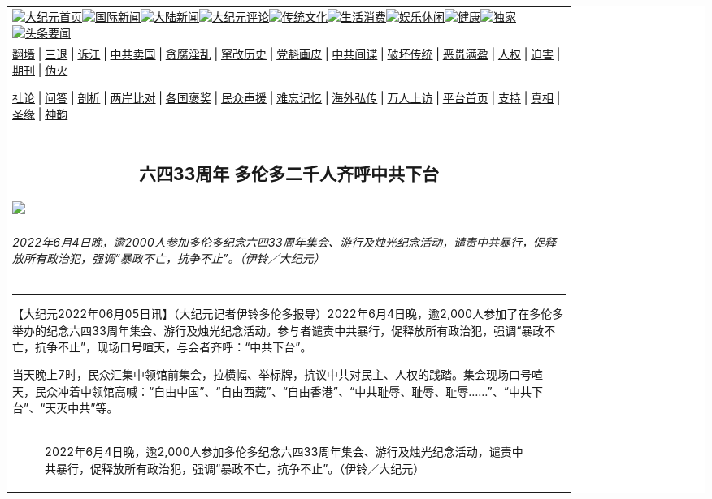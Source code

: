 <a name="1" id="1" target="_blank"></a><span id="1"></span>
<table align=center border="0"><tr><td colspan="2" VALIGN=TOP><a href="https://github.com/19920513/djy/blob/master/gb/nf1351518.md#1"><img src="https://raw.githubusercontent.com/19920513/www/master/t/djy/1.jpg" title="大纪元首页" alt="大纪元首页"></a><a href="https://github.com/19920513/djy/blob/master/gb/n24hr.md#1"><img src="https://raw.githubusercontent.com/19920513/www/master/t/djy/3.jpg" title="国际新闻" alt="国际新闻"></a><a href="https://github.com/19920513/djy/blob/master/gb/nsc413.md#1"><img src="https://raw.githubusercontent.com/19920513/www/master/t/djy/4.jpg" title="大陆新闻" alt="大陆新闻"></a><a href="https://github.com/19920513/djy/blob/master/gb/news392.md#1"><img src="https://raw.githubusercontent.com/19920513/www/master/t/djy/5.jpg" title="大纪元评论" alt="大纪元评论"></a><a href="https://github.com/19920513/djy/blob/master/gb/news2007.md#1"><img src="https://raw.githubusercontent.com/19920513/www/master/t/djy/6.jpg" title="传统文化" alt="传统文化"></a><a href="https://github.com/19920513/djy/blob/master/gb/news2008.md#1"><img src="https://raw.githubusercontent.com/19920513/www/master/t/djy/7.jpg" title="生活消费" alt="生活消费"></a><a href="https://github.com/19920513/djy/blob/master/gb/ncyule.md#1"><img src="https://raw.githubusercontent.com/19920513/www/master/t/djy/8.jpg" title="娱乐休闲" alt="娱乐休闲"></a><a href="https://github.com/19920513/djy/blob/master/gb/nsc1002.md#1"><img src="https://raw.githubusercontent.com/19920513/www/master/t/djy/9.jpg" title="健康" alt="健康"></a><a href="https://github.com/19920513/djy/blob/master/gb/nf6092.md#1"><img src="https://raw.githubusercontent.com/19920513/www/master/t/djy/10a.jpg" title="独家" alt="独家"></a><a href="https://github.com/19920513/djy/blob/master/gb/nf4514.md#1"><img src="https://raw.githubusercontent.com/19920513/www/master/t/djy/12a.jpg" title="头条要闻" alt="头条要闻"></a></td></tr>
<tr><td colspan="2" VALIGN=TOP><a target="_blank" href="https://github.com/19920513/www/blob/master/README.md?zsrh#1">翻墙</a> | <a target="_blank" href="https://github.com/19920513/djy/blob/master/gb/nf5657.md#1">三退</a> | <a target="_blank" href="https://github.com/19920513/djy/blob/master/gb/nf6124.md#1">诉江</a> | <a target="_blank" href="https://github.com/19920513/djy/blob/master/gb/nf1176117.md#1">中共卖国</a> | <a target="_blank" href="https://github.com/19920513/djy/blob/master/gb/nf5773.md#1">贪腐淫乱</a> | <a target="_blank" href="https://github.com/19920513/djy/blob/master/gb/nf1176115.md#1">窜改历史</a> | <a target="_blank" href="https://github.com/19920513/djy/blob/master/gb/nf1176107.md#1">党魁画皮</a> | <a target="_blank" href="https://github.com/19920513/djy/blob/master/gb/nf1320400.md#1">中共间谍</a> | <a target="_blank" href="https://github.com/19920513/djy/blob/master/gb/nf1176114.md#1">破坏传统</a> | <a target="_blank" href="https://github.com/19920513/ntdtv/blob/master/gb/prog447_1.md#1">恶贯满盈</a> | <a target="_blank" href="https://github.com/19920513/djy/blob/master/gb/ncid278.md#1">人权</a> | <a target="_blank" href="https://github.com/19920513/djy/blob/master/gb/nf1176111.md#1">迫害</a> | <a target="_blank" href="https://gitlab.com/szzdlab/mh-qikan/blob/master/README.md#1">期刊</a> | <a target="_blank" href="https://github.com/19920513/djy/blob/master/gb/nf5562.md#1">伪火</a></p><p><a target="_blank" href="https://github.com/19920513/djy/blob/master/gb/9p.md#1">社论</a> | <a target="_blank" href="https://github.com/19920513/djy/blob/master/gb/nf4378.md#1">问答</a> | <a target="_blank" href="https://github.com/19920513/djy/blob/master/gb/nf5792.md#1">剖析</a> | <a target="_blank" href="https://github.com/19920513/djy/blob/master/gb/nf5735.md#1">两岸比对</a> | <a target="_blank" href="https://github.com/19920513/djy/blob/master/gb/nf6119.md#1">各国褒奖</a> | <a target="_blank" href="https://github.com/19920513/djy/blob/master/gb/nf6120.md#1">民众声援</a> | <a target="_blank" href="https://github.com/19920513/djy/blob/master/gb/nf1188594.md#1">难忘记忆</a> | <a target="_blank" href="https://github.com/19920513/djy/blob/master/gb/nf3180.md#1">海外弘传</a> | <a target="_blank" href="https://github.com/19920513/djy/blob/master/gb/nf5410.md#1">万人上访</a> | <a target="_blank" href="https://github.com/19920513/www/blob/master/README.md?zsrh#1">平台首页</a> | <a target="_blank" href="https://github.com/19920513/djy/blob/master/gb/nf4386.md#1">支持</a> | <a target="_blank" href="https://github.com/19920513/djy/blob/master/gb/nf4389.md#1">真相</a> | <a target="_blank" href="https://github.com/19920513/djy/blob/master/gb/nf5790.md#1">圣缘</a> | <a target="_blank" href="https://github.com/19920513/djy/blob/master/gb/nf4786.md#1">神韵</a></td></tr>
<tr><td VALIGN=TOP width="626"><h2 align=center>六四33周年 多伦多二千人齐呼中共下台</h2>
<img width="600" src="https://i.epochtimes.com/assets/uploads/2022/06/id13752888-DSC_0009-600x400.jpg" />
<h6>2022年6月4日晚，逾2000人参加多伦多纪念六四33周年集会、游行及烛光纪念活动，谴责中共暴行，促释放所有政治犯，强调“暴政不亡，抗争不止”。（伊铃／大纪元）
</h6>
<hr>
<p>【大纪元2022年06月05日讯】（大纪元记者伊铃多伦多报导）2022年6月4日晚，逾2,000人参加了在多伦多举办的纪念<ahref="https://github.com/19920513/djy/blob/master/gb/tag/%E5%85%AD%E5%9B%9B.md#1">六四</a>33周年集会、游行及烛光纪念活动。参与者谴责中共暴行，促释放所有政治犯，强调“暴政不亡，抗争不止”，现场口号喧天，与会者齐呼：“中共下台”。</p>
<p>当天晚上7时，民众汇集中领馆前集会，拉横幅、举标牌，抗议中共对民主、人权的践踏。集会现场口号喧天，民众冲着中领馆高喊：“自由中国”、“自由西藏”、“自由香港”、“中共耻辱、耻辱、耻辱……”、“中共下台”、“天灭中共”等。</p>
<figure id="attachment_13752890" aria-describedby="caption-attachment-13752890" style="width: 601px" class="wp-caption aligncenter"><a target="_blank" href="https://i.epochtimes.com/assets/uploads/2022/06/id13752890-DSC_0012.jpg"><img class=" wp-image-13752890" src="https://i.epochtimes.com/assets/uploads/2022/06/id13752890-DSC_0012.jpg" alt="" width="601" b="402" /></a><figcaption id="caption-attachment-13752890" class="wp-caption-text">2022年6月4日晚，逾2,000人参加多伦多纪念<ahref="https://github.com/19920513/djy/blob/master/gb/tag/%E5%85%AD%E5%9B%9B.md#1">六四</a>33周年集会、游行及烛光纪念活动，谴责中共暴行，促释放所有政治犯，强调“暴政不亡，抗争不止”。（伊铃／大纪元）</figcaption></figure>